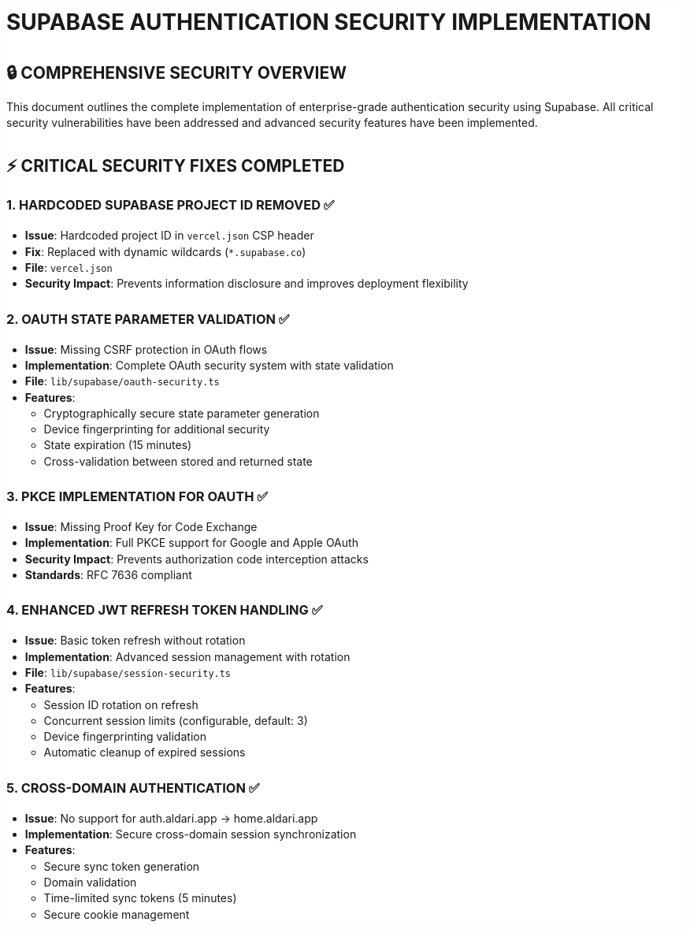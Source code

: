 # SUPABASE AUTHENTICATION SECURITY IMPLEMENTATION

## 🔒 COMPREHENSIVE SECURITY OVERVIEW

This document outlines the complete implementation of enterprise-grade authentication security using Supabase. All critical security vulnerabilities have been addressed and advanced security features have been implemented.

## ⚡ CRITICAL SECURITY FIXES COMPLETED

### 1. HARDCODED SUPABASE PROJECT ID REMOVED ✅
- **Issue**: Hardcoded project ID in `vercel.json` CSP header
- **Fix**: Replaced with dynamic wildcards (`*.supabase.co`)
- **File**: `vercel.json`
- **Security Impact**: Prevents information disclosure and improves deployment flexibility

### 2. OAUTH STATE PARAMETER VALIDATION ✅
- **Issue**: Missing CSRF protection in OAuth flows
- **Implementation**: Complete OAuth security system with state validation
- **File**: `lib/supabase/oauth-security.ts`
- **Features**:
  - Cryptographically secure state parameter generation
  - Device fingerprinting for additional security
  - State expiration (15 minutes)
  - Cross-validation between stored and returned state

### 3. PKCE IMPLEMENTATION FOR OAUTH ✅
- **Issue**: Missing Proof Key for Code Exchange
- **Implementation**: Full PKCE support for Google and Apple OAuth
- **Security Impact**: Prevents authorization code interception attacks
- **Standards**: RFC 7636 compliant

### 4. ENHANCED JWT REFRESH TOKEN HANDLING ✅
- **Issue**: Basic token refresh without rotation
- **Implementation**: Advanced session management with rotation
- **File**: `lib/supabase/session-security.ts`
- **Features**:
  - Session ID rotation on refresh
  - Concurrent session limits (configurable, default: 3)
  - Device fingerprinting validation
  - Automatic cleanup of expired sessions

### 5. CROSS-DOMAIN AUTHENTICATION ✅
- **Issue**: No support for auth.aldari.app → home.aldari.app
- **Implementation**: Secure cross-domain session synchronization
- **Features**:
  - Secure sync token generation
  - Domain validation
  - Time-limited sync tokens (5 minutes)
  - Secure cookie management
